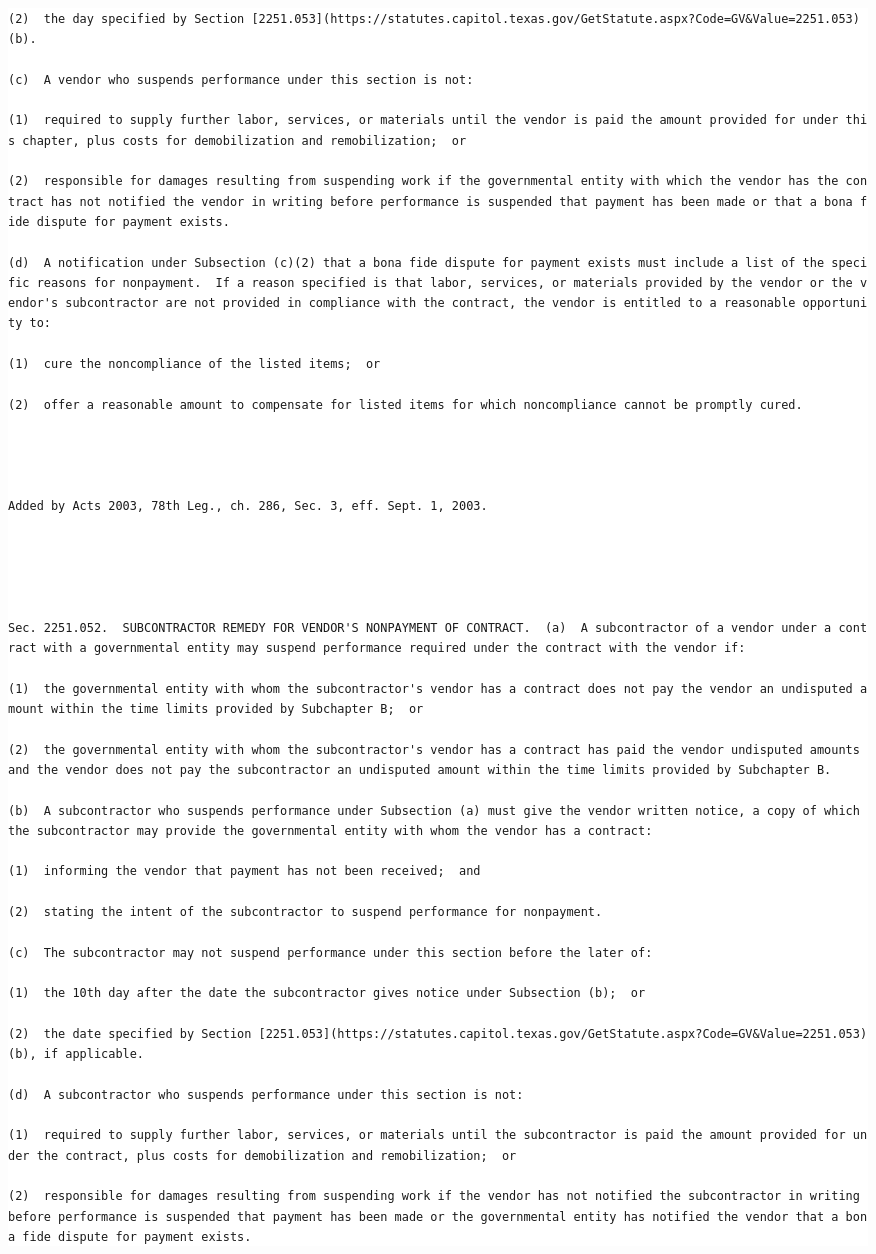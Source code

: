     (2)  the day specified by Section [2251.053](https://statutes.capitol.texas.gov/GetStatute.aspx?Code=GV&Value=2251.053)(b).
    
    (c)  A vendor who suspends performance under this section is not:
    
    (1)  required to supply further labor, services, or materials until the vendor is paid the amount provided for under this chapter, plus costs for demobilization and remobilization;  or
    
    (2)  responsible for damages resulting from suspending work if the governmental entity with which the vendor has the contract has not notified the vendor in writing before performance is suspended that payment has been made or that a bona fide dispute for payment exists.
    
    (d)  A notification under Subsection (c)(2) that a bona fide dispute for payment exists must include a list of the specific reasons for nonpayment.  If a reason specified is that labor, services, or materials provided by the vendor or the vendor's subcontractor are not provided in compliance with the contract, the vendor is entitled to a reasonable opportunity to:
    
    (1)  cure the noncompliance of the listed items;  or
    
    (2)  offer a reasonable amount to compensate for listed items for which noncompliance cannot be promptly cured.
    
    
    
    
    Added by Acts 2003, 78th Leg., ch. 286, Sec. 3, eff. Sept. 1, 2003.
    
    
    
    
    
    Sec. 2251.052.  SUBCONTRACTOR REMEDY FOR VENDOR'S NONPAYMENT OF CONTRACT.  (a)  A subcontractor of a vendor under a contract with a governmental entity may suspend performance required under the contract with the vendor if:
    
    (1)  the governmental entity with whom the subcontractor's vendor has a contract does not pay the vendor an undisputed amount within the time limits provided by Subchapter B;  or
    
    (2)  the governmental entity with whom the subcontractor's vendor has a contract has paid the vendor undisputed amounts and the vendor does not pay the subcontractor an undisputed amount within the time limits provided by Subchapter B.
    
    (b)  A subcontractor who suspends performance under Subsection (a) must give the vendor written notice, a copy of which the subcontractor may provide the governmental entity with whom the vendor has a contract:
    
    (1)  informing the vendor that payment has not been received;  and
    
    (2)  stating the intent of the subcontractor to suspend performance for nonpayment.
    
    (c)  The subcontractor may not suspend performance under this section before the later of:
    
    (1)  the 10th day after the date the subcontractor gives notice under Subsection (b);  or
    
    (2)  the date specified by Section [2251.053](https://statutes.capitol.texas.gov/GetStatute.aspx?Code=GV&Value=2251.053)(b), if applicable.
    
    (d)  A subcontractor who suspends performance under this section is not:
    
    (1)  required to supply further labor, services, or materials until the subcontractor is paid the amount provided for under the contract, plus costs for demobilization and remobilization;  or
    
    (2)  responsible for damages resulting from suspending work if the vendor has not notified the subcontractor in writing before performance is suspended that payment has been made or the governmental entity has notified the vendor that a bona fide dispute for payment exists.
    